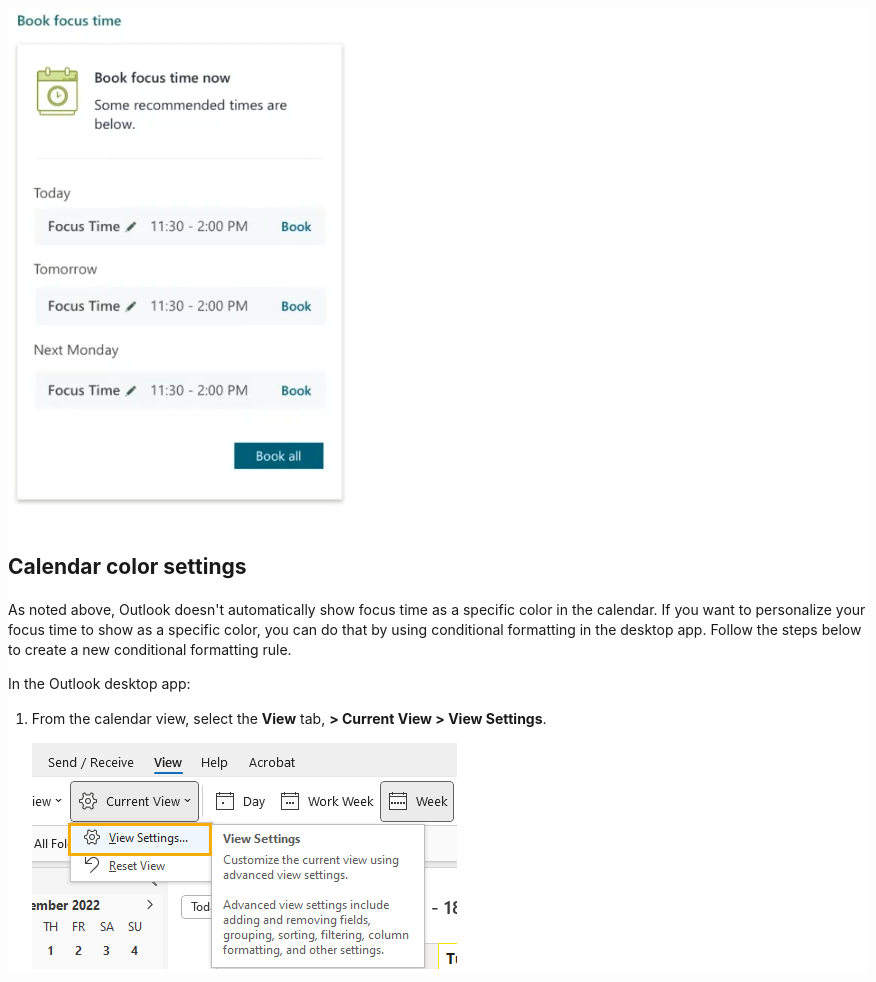 ![Book focus time inline.](../../Images/mya/use/book-focus-time-nudge.png)

## Calendar color settings

As noted above, Outlook doesn't automatically show focus time as a specific color in the calendar. If you want to personalize your focus time to show as a specific color, you can do that by using conditional formatting in the desktop app. Follow the steps below to create a new conditional formatting rule.

In the Outlook desktop app:

1. From the calendar view, select the **View** tab, **> Current View > View Settings**.

    ![Screenshot that shows navigating the View Settings option.](../../Images/mya/use/focus-plan-view-settings-rule.png)
